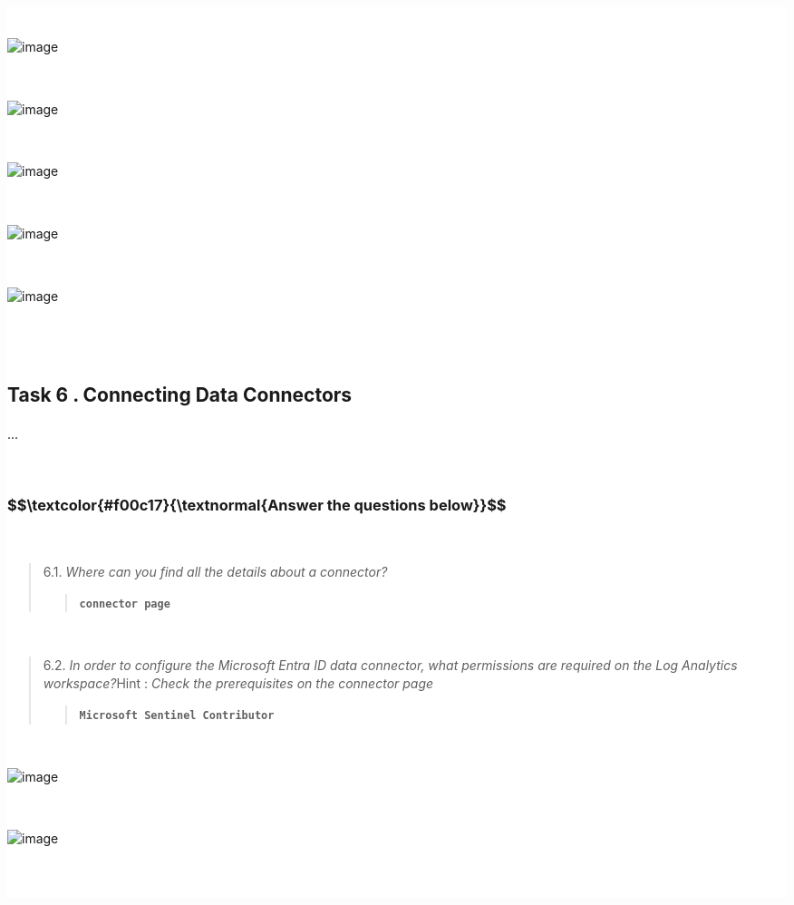 <br>


![image](https://github.com/user-attachments/assets/6bfe0414-f27e-4bec-b88d-009f710c6282)

<br>

![image](https://github.com/user-attachments/assets/774fe06c-bfa3-4fc1-8c4b-72b8f2a260a9)

<br>

![image](https://github.com/user-attachments/assets/36f12199-185c-46c4-a30e-ff9d150fc74b)


<br>

![image](https://github.com/user-attachments/assets/f577c211-5589-4e57-859e-b2b21d26c5fa)

<br>

![image](https://github.com/user-attachments/assets/2c4421e6-8a65-4a4e-bbf2-825e3a1e8388)

<br>
<br>

<h2>Task 6 . Connecting Data Connectors</h2>
<p>...</p>


<br>

<h3 align="left"> $$\textcolor{#f00c17}{\textnormal{Answer the questions below}}$$ </h3>

<br>

> 6.1. <em>Where can you find all the details about a connector?</em><br><a id='6.1'></a>
>> <strong><code>connector page</code></strong><br>
<p></p>

<br>

> 6.2. <em>In order to configure the Microsoft Entra ID data connector, what permissions are required on the Log Analytics workspace?</em>Hint : <em>Check the prerequisites on the connector page</em><br><a id='6.2.'></a>
>> <strong><code>Microsoft Sentinel Contributor</code></strong><br>
<p></p>

<br>

![image](https://github.com/user-attachments/assets/61c34e57-0803-42b8-a6b6-d34141a4d1d9)

<br>

![image](https://github.com/user-attachments/assets/26b903a2-031a-4869-8117-cd397aade976)



<br>
<br>
